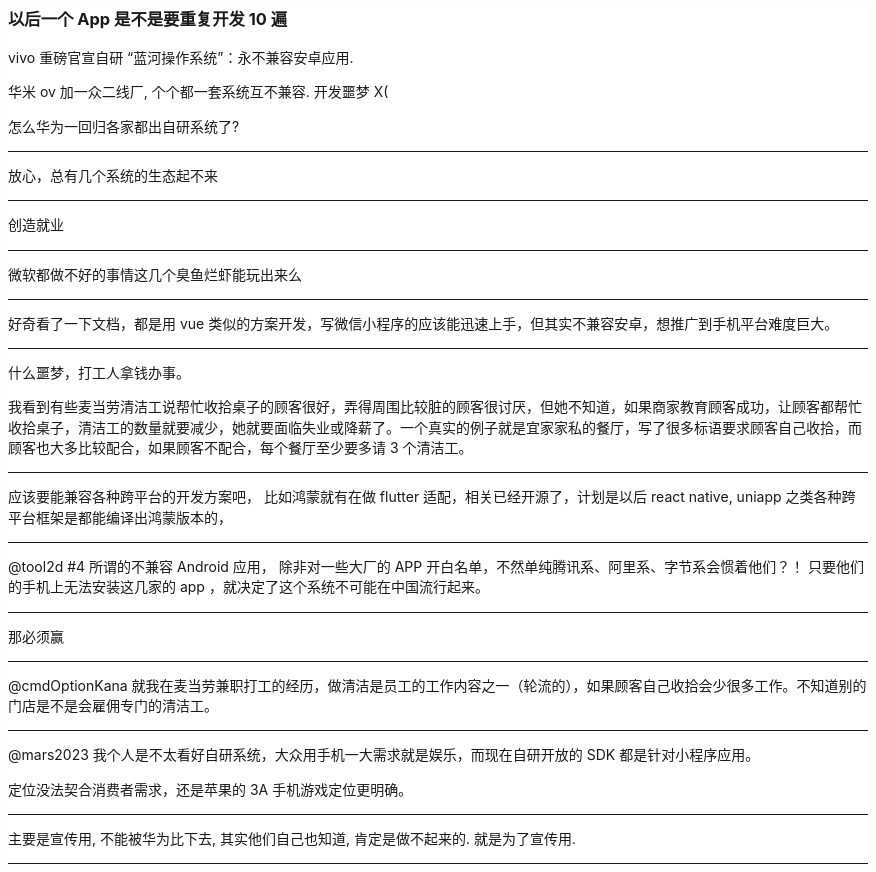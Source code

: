 ### 以后一个 App 是不是要重复开发 10 遍

vivo 重磅官宣自研 “蓝河操作系统”：永不兼容安卓应用.  

华米 ov 加一众二线厂, 个个都一套系统互不兼容. 开发噩梦 X( 

怎么华为一回归各家都出自研系统了?

---------------------------------------------------

放心，总有几个系统的生态起不来

---------------------------------------------------

创造就业

---------------------------------------------------

微软都做不好的事情这几个臭鱼烂虾能玩出来么

---------------------------------------------------

好奇看了一下文档，都是用 vue 类似的方案开发，写微信小程序的应该能迅速上手，但其实不兼容安卓，想推广到手机平台难度巨大。

---------------------------------------------------

什么噩梦，打工人拿钱办事。

我看到有些麦当劳清洁工说帮忙收拾桌子的顾客很好，弄得周围比较脏的顾客很讨厌，但她不知道，如果商家教育顾客成功，让顾客都帮忙收拾桌子，清洁工的数量就要减少，她就要面临失业或降薪了。一个真实的例子就是宜家家私的餐厅，写了很多标语要求顾客自己收拾，而顾客也大多比较配合，如果顾客不配合，每个餐厅至少要多请 3 个清洁工。

---------------------------------------------------

应该要能兼容各种跨平台的开发方案吧，
比如鸿蒙就有在做 flutter 适配，相关已经开源了，计划是以后 react native, uniapp 之类各种跨平台框架是都能编译出鸿蒙版本的，

---------------------------------------------------

@tool2d #4 所谓的不兼容 Android 应用， 除非对一些大厂的 APP 开白名单，不然单纯腾讯系、阿里系、字节系会惯着他们？！
只要他们的手机上无法安装这几家的 app ，就决定了这个系统不可能在中国流行起来。

---------------------------------------------------

那必须赢

---------------------------------------------------

@cmdOptionKana 就我在麦当劳兼职打工的经历，做清洁是员工的工作内容之一（轮流的），如果顾客自己收拾会少很多工作。不知道别的门店是不是会雇佣专门的清洁工。

---------------------------------------------------

@mars2023 我个人是不太看好自研系统，大众用手机一大需求就是娱乐，而现在自研开放的 SDK 都是针对小程序应用。

定位没法契合消费者需求，还是苹果的 3A 手机游戏定位更明确。

---------------------------------------------------

主要是宣传用, 不能被华为比下去, 其实他们自己也知道, 肯定是做不起来的. 就是为了宣传用.

---------------------------------------------------
